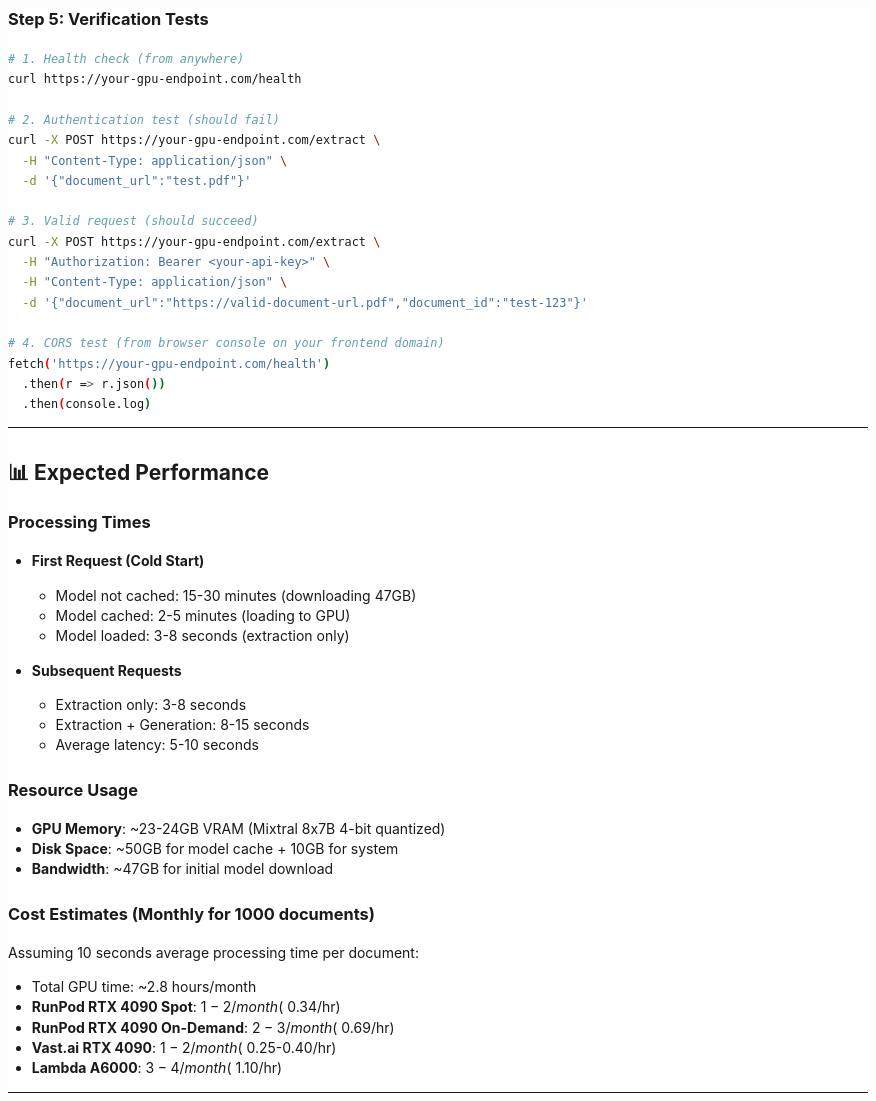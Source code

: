 ### Step 5: Verification Tests
```bash
# 1. Health check (from anywhere)
curl https://your-gpu-endpoint.com/health

# 2. Authentication test (should fail)
curl -X POST https://your-gpu-endpoint.com/extract \
  -H "Content-Type: application/json" \
  -d '{"document_url":"test.pdf"}'

# 3. Valid request (should succeed)
curl -X POST https://your-gpu-endpoint.com/extract \
  -H "Authorization: Bearer <your-api-key>" \
  -H "Content-Type: application/json" \
  -d '{"document_url":"https://valid-document-url.pdf","document_id":"test-123"}'

# 4. CORS test (from browser console on your frontend domain)
fetch('https://your-gpu-endpoint.com/health')
  .then(r => r.json())
  .then(console.log)
```

---

## 📊 Expected Performance

### Processing Times
- **First Request (Cold Start)**
  - Model not cached: 15-30 minutes (downloading 47GB)
  - Model cached: 2-5 minutes (loading to GPU)
  - Model loaded: 3-8 seconds (extraction only)

- **Subsequent Requests**
  - Extraction only: 3-8 seconds
  - Extraction + Generation: 8-15 seconds
  - Average latency: 5-10 seconds

### Resource Usage
- **GPU Memory**: ~23-24GB VRAM (Mixtral 8x7B 4-bit quantized)
- **Disk Space**: ~50GB for model cache + 10GB for system
- **Bandwidth**: ~47GB for initial model download

### Cost Estimates (Monthly for 1000 documents)
Assuming 10 seconds average processing time per document:
- Total GPU time: ~2.8 hours/month
- **RunPod RTX 4090 Spot**: $1-2/month (~$0.34/hr)
- **RunPod RTX 4090 On-Demand**: $2-3/month (~$0.69/hr)
- **Vast.ai RTX 4090**: $1-2/month (~$0.25-0.40/hr)
- **Lambda A6000**: $3-4/month (~$1.10/hr)

---
